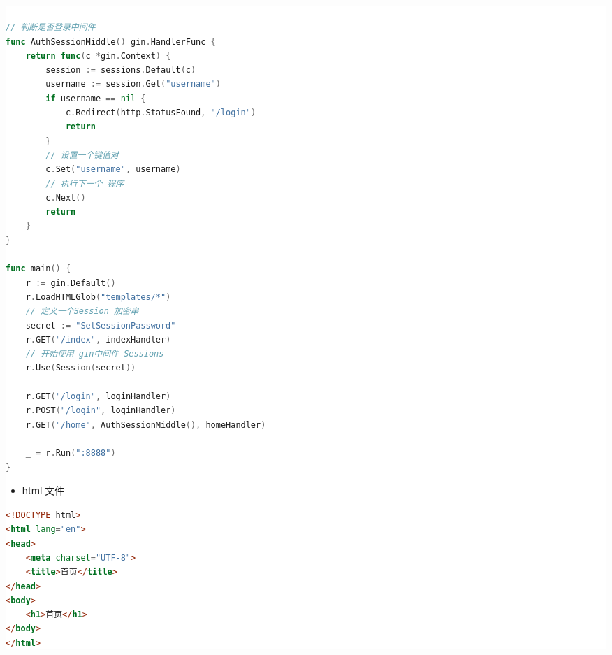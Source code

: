 ```go

// 判断是否登录中间件
func AuthSessionMiddle() gin.HandlerFunc {
	return func(c *gin.Context) {
		session := sessions.Default(c)
		username := session.Get("username")
		if username == nil {
			c.Redirect(http.StatusFound, "/login")
			return
		}
		// 设置一个键值对
		c.Set("username", username)
		// 执行下一个 程序
		c.Next()
		return
	}
}

func main() {
	r := gin.Default()
	r.LoadHTMLGlob("templates/*")
	// 定义一个Session 加密串
	secret := "SetSessionPassword"
	r.GET("/index", indexHandler)
	// 开始使用 gin中间件 Sessions
	r.Use(Session(secret))

	r.GET("/login", loginHandler)
	r.POST("/login", loginHandler)
	r.GET("/home", AuthSessionMiddle(), homeHandler)

	_ = r.Run(":8888")
}

```


* html 文件

```html
<!DOCTYPE html>
<html lang="en">
<head>
    <meta charset="UTF-8">
    <title>首页</title>
</head>
<body>
    <h1>首页</h1>
</body>
</html>

```
